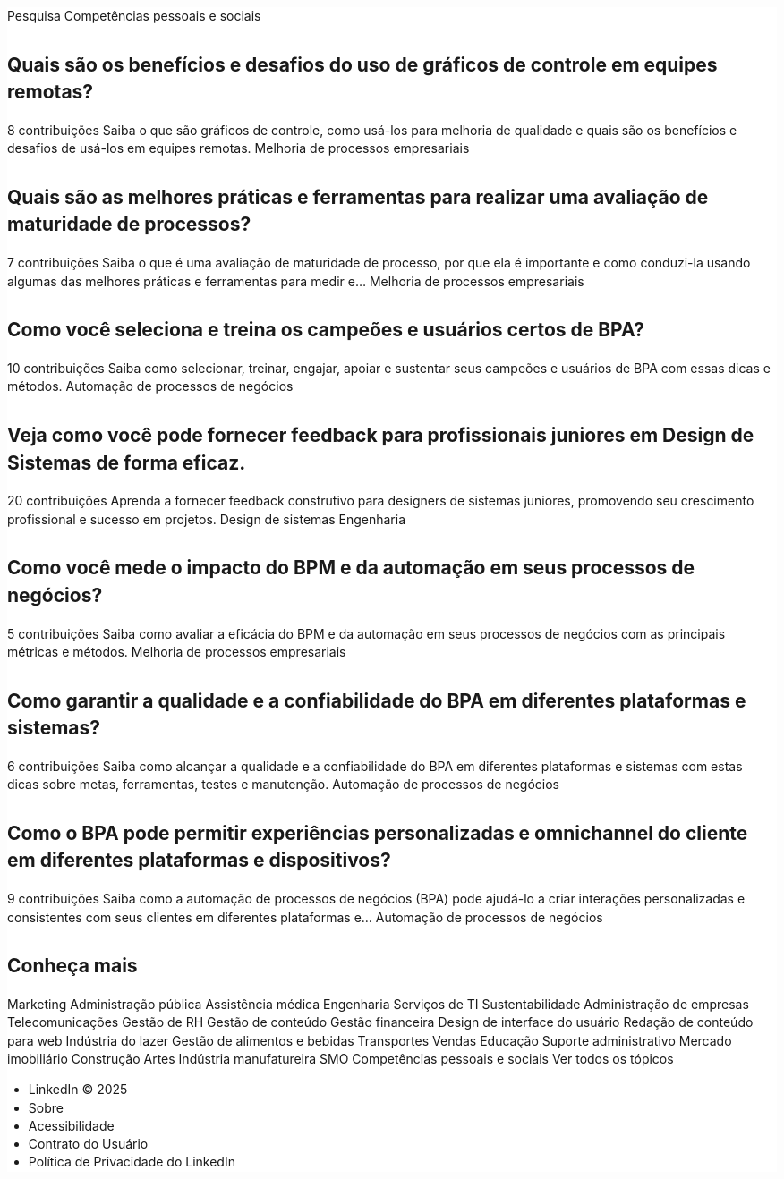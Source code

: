 Pesquisa  Competências pessoais e sociais 
## Quais são os benefícios e desafios do uso de gráficos de controle em equipes remotas?
8 contribuições 
Saiba o que são gráficos de controle, como usá-los para melhoria de qualidade e quais são os benefícios e desafios de usá-los em equipes remotas. 
Melhoria de processos empresariais 
## Quais são as melhores práticas e ferramentas para realizar uma avaliação de maturidade de processos?
7 contribuições 
Saiba o que é uma avaliação de maturidade de processo, por que ela é importante e como conduzi-la usando algumas das melhores práticas e ferramentas para medir e… 
Melhoria de processos empresariais 
## Como você seleciona e treina os campeões e usuários certos de BPA?
10 contribuições 
Saiba como selecionar, treinar, engajar, apoiar e sustentar seus campeões e usuários de BPA com essas dicas e métodos. 
Automação de processos de negócios 
## Veja como você pode fornecer feedback para profissionais juniores em Design de Sistemas de forma eficaz.
20 contribuições 
Aprenda a fornecer feedback construtivo para designers de sistemas juniores, promovendo seu crescimento profissional e sucesso em projetos. 
Design de sistemas  Engenharia 
## Como você mede o impacto do BPM e da automação em seus processos de negócios?
5 contribuições 
Saiba como avaliar a eficácia do BPM e da automação em seus processos de negócios com as principais métricas e métodos. 
Melhoria de processos empresariais 
## Como garantir a qualidade e a confiabilidade do BPA em diferentes plataformas e sistemas?
6 contribuições 
Saiba como alcançar a qualidade e a confiabilidade do BPA em diferentes plataformas e sistemas com estas dicas sobre metas, ferramentas, testes e manutenção. 
Automação de processos de negócios 
## Como o BPA pode permitir experiências personalizadas e omnichannel do cliente em diferentes plataformas e dispositivos?
9 contribuições 
Saiba como a automação de processos de negócios (BPA) pode ajudá-lo a criar interações personalizadas e consistentes com seus clientes em diferentes plataformas e… 
Automação de processos de negócios 
##  Conheça mais 
Marketing Administração pública Assistência médica Engenharia Serviços de TI Sustentabilidade Administração de empresas Telecomunicações Gestão de RH Gestão de conteúdo Gestão financeira Design de interface do usuário Redação de conteúdo para web Indústria do lazer Gestão de alimentos e bebidas Transportes Vendas Educação Suporte administrativo Mercado imobiliário Construção Artes Indústria manufatureira SMO Competências pessoais e sociais Ver todos os tópicos 
  * LinkedIn © 2025
  * Sobre 
  * Acessibilidade 
  * Contrato do Usuário 
  * Política de Privacidade do LinkedIn 